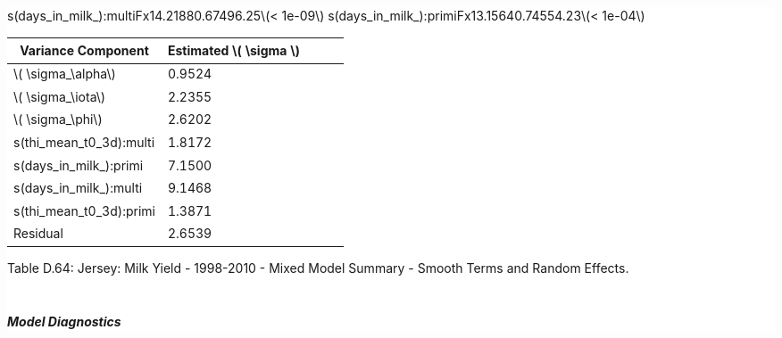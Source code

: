 </tr>
<tr>
<td>s(days_in_milk_):multiFx1</td><td>4.2188</td><td>0.6749</td><td>6.25</td><td>\(< 1e-09\)</td>
</tr>
<tr>
<td>s(days_in_milk_):primiFx1</td><td>3.1564</td><td>0.7455</td><td>4.23</td><td>\(< 1e-04\)</td>
</tr>
</tbody>
</table>
<br>
<table>
<thead>
<tr>
<th>Variance Component</th><th>Estimated \( \sigma \)</th><th></th><th></th><th></th>
</tr>
</thead>
<tbody>
<tr>
<td>\( \sigma_\alpha\)</td><td>0.9524</td><td></td><td></td><td></td>
</tr>
<tr>
<td>\( \sigma_\iota\)</td><td>2.2355</td><td></td><td></td><td></td>
</tr>
<tr>
<td>\( \sigma_\phi\)</td><td>2.6202</td><td></td><td></td><td></td>
</tr>
<tr>
<td>s(thi_mean_t0_3d):multi</td><td>1.8172</td><td></td><td></td><td></td>
</tr>
<tr>
<td>s(days_in_milk_):primi</td><td>7.1500</td><td></td><td></td><td></td>
</tr>
<tr>
<td>s(days_in_milk_):multi</td><td>9.1468</td><td></td><td></td><td></td>
</tr>
<tr>
<td>s(thi_mean_t0_3d):primi</td><td>1.3871</td><td></td><td></td><td></td>
</tr>
<tr>
<td>Residual</td><td>2.6539</td><td></td><td></td><td></td>
</tr>
</tbody>
</table>
</div>
</div>
<figcaption style="text-align: left;">
Table D.64: Jersey: Milk Yield - 1998-2010 - Mixed Model Summary - Smooth Terms and Random Effects.
</figcaption>
<br>

##### **Model Diagnostics**
